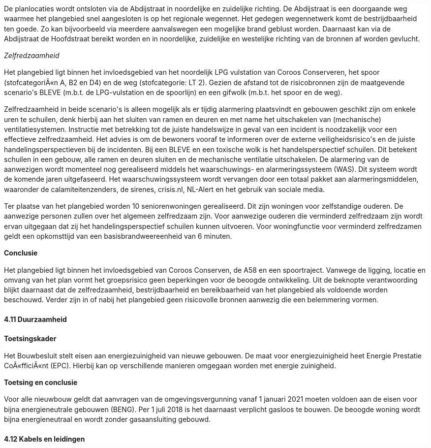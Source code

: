 De planlocaties wordt ontsloten via de Abdijstraat in noordelijke en zuidelijke richting. De Abdijstraat is een doorgaande weg waarmee het plangebied snel aangesloten is op het regionale wegennet. Het gedegen wegennetwerk komt de bestrijdbaarheid ten goede. Zo kan bijvoorbeeld via meerdere aanvalswegen een mogelijke brand geblust worden. Daarnaast kan via de Abdijstraat de Hoofdstraat bereikt worden en in noordelijke, zuidelijke en westelijke richting van de bronnen af worden gevlucht.

*Zelfredzaamheid*

Het plangebied ligt binnen het invloedsgebied van het noordelijk LPG vulstation van Coroos Conserveren, het spoor (stofcategoriÃ«n A, B2 en D4\) en de weg (stofcategorie: LT 2\). Gezien de afstand tot de risicobronnen zijn de maatgevende scenario's BLEVE (m.b.t. de LPG\-vulstation en de spoorlijn) en een gifwolk (m.b.t. het spoor en de weg).

Zelfredzaamheid in beide scenario's is alleen mogelijk als er tijdig alarmering plaatsvindt en gebouwen geschikt zijn om enkele uren te schuilen, denk hierbij aan het sluiten van ramen en deuren en met name het uitschakelen van (mechanische) ventilatiesystemen. Instructie met betrekking tot de juiste handelswijze in geval van een incident is noodzakelijk voor een effectieve zelfredzaamheid. Het advies is om de bewoners vooraf te informeren over de externe veiligheidsrisico's en de juiste handelingsperspectieven bij de incidenten. Bij een BLEVE en een toxische wolk is het handelsperspectief schuilen. Dit betekent schuilen in een gebouw, alle ramen en deuren sluiten en de mechanische ventilatie uitschakelen. De alarmering van de aanwezigen wordt momenteel nog gerealiseerd middels het waarschuwings\- en alarmeringssysteem (WAS). Dit systeem wordt de komende jaren uitgefaseerd. Het waarschuwingssysteem wordt vervangen door een totaal pakket aan alarmeringsmiddelen, waaronder de calamiteitenzenders, de sirenes, crisis.nl, NL\-Alert en het gebruik van sociale media.

Ter plaatse van het plangebied worden 10 seniorenwoningen gerealiseerd. Dit zijn woningen voor zelfstandige ouderen. De aanwezige personen zullen over het algemeen zelfredzaam zijn. Voor aanwezige ouderen die verminderd zelfredzaam zijn wordt ervan uitgegaan dat zij het handelingsperspectief schuilen kunnen uitvoeren. Voor woningfunctie voor verminderd zelfredzamen geldt een opkomsttijd van een basisbrandweereenheid van 6 minuten.

**Conclusie**

Het plangebied ligt binnen het invloedsgebied van Coroos Conserven, de A58 en een spoortraject. Vanwege de ligging, locatie en omvang van het plan vormt het groepsrisico geen beperkingen voor de beoogde ontwikkeling. Uit de beknopte verantwoording blijkt daarnaast dat de zelfredzaamheid, bestrijdbaarheid en bereikbaarheid van het plangebied als voldoende worden beschouwd. Verder zijn in of nabij het plangebied geen risicovolle bronnen aanwezig die een belemmering vormen.

#### 4\.11 Duurzaamheid

**Toetsingskader**

Het Bouwbesluit stelt eisen aan energiezuinigheid van nieuwe gebouwen. De maat voor energiezuinigheid heet Energie Prestatie CoÃ«fficiÃ«nt (EPC). Hierbij kan op verschillende manieren omgegaan worden met energie zuinigheid.

**Toetsing en conclusie**

Voor alle nieuwbouw geldt dat aanvragen van de omgevingsvergunning vanaf 1 januari 2021 moeten voldoen aan de eisen voor bijna energieneutrale gebouwen (BENG). Per 1 juli 2018 is het daarnaast verplicht gasloos te bouwen. De beoogde woning wordt bijna energieneutraal en wordt zonder gasaansluiting gebouwd.

#### 4\.12 Kabels en leidingen
